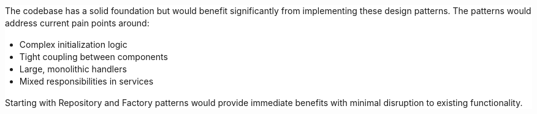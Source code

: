 The codebase has a solid foundation but would benefit significantly from implementing these design patterns. The patterns would address current pain points around:
- Complex initialization logic
- Tight coupling between components
- Large, monolithic handlers
- Mixed responsibilities in services

Starting with Repository and Factory patterns would provide immediate benefits with minimal disruption to existing functionality.